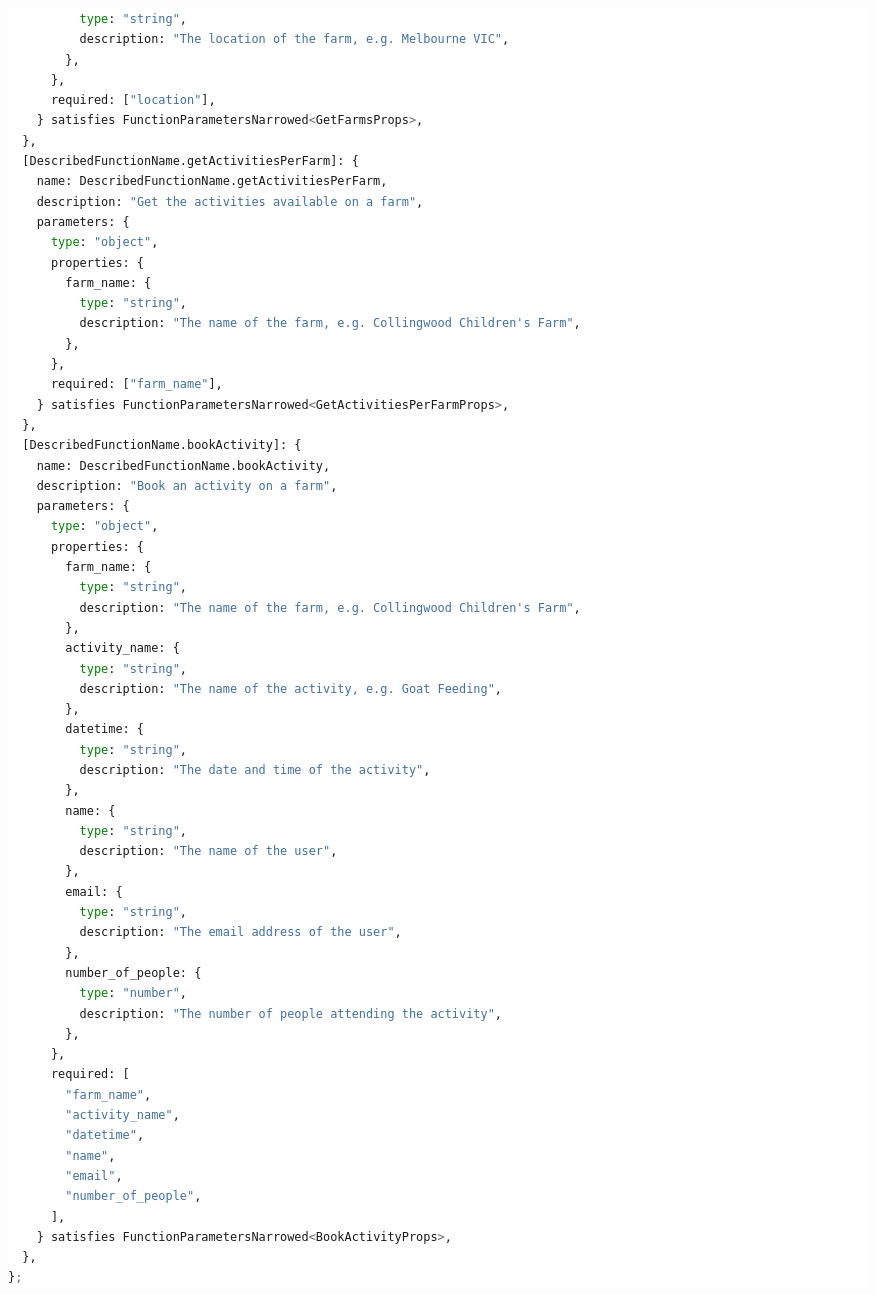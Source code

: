 ```py
          type: "string",
          description: "The location of the farm, e.g. Melbourne VIC",
        },
      },
      required: ["location"],
    } satisfies FunctionParametersNarrowed<GetFarmsProps>,
  },
  [DescribedFunctionName.getActivitiesPerFarm]: {
    name: DescribedFunctionName.getActivitiesPerFarm,
    description: "Get the activities available on a farm",
    parameters: {
      type: "object",
      properties: {
        farm_name: {
          type: "string",
          description: "The name of the farm, e.g. Collingwood Children's Farm",
        },
      },
      required: ["farm_name"],
    } satisfies FunctionParametersNarrowed<GetActivitiesPerFarmProps>,
  },
  [DescribedFunctionName.bookActivity]: {
    name: DescribedFunctionName.bookActivity,
    description: "Book an activity on a farm",
    parameters: {
      type: "object",
      properties: {
        farm_name: {
          type: "string",
          description: "The name of the farm, e.g. Collingwood Children's Farm",
        },
        activity_name: {
          type: "string",
          description: "The name of the activity, e.g. Goat Feeding",
        },
        datetime: {
          type: "string",
          description: "The date and time of the activity",
        },
        name: {
          type: "string",
          description: "The name of the user",
        },
        email: {
          type: "string",
          description: "The email address of the user",
        },
        number_of_people: {
          type: "number",
          description: "The number of people attending the activity",
        },
      },
      required: [
        "farm_name",
        "activity_name",
        "datetime",
        "name",
        "email",
        "number_of_people",
      ],
    } satisfies FunctionParametersNarrowed<BookActivityProps>,
  },
};
```

  [K in keyof Props]: ConvertTypeNameStringLiteralToType<Props[K]["type"]>;
  [DescribedFunctionName.FileComplaint]: {
  [DescribedFunctionName.getFarms]: {